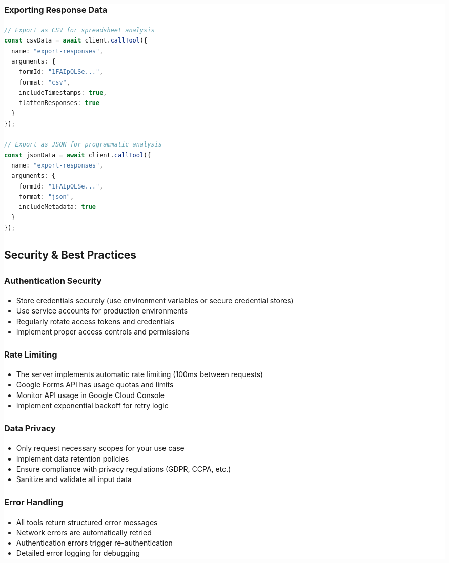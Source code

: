 ### Exporting Response Data
```typescript
// Export as CSV for spreadsheet analysis
const csvData = await client.callTool({
  name: "export-responses",
  arguments: {
    formId: "1FAIpQLSe...",
    format: "csv",
    includeTimestamps: true,
    flattenResponses: true
  }
});

// Export as JSON for programmatic analysis
const jsonData = await client.callTool({
  name: "export-responses",
  arguments: {
    formId: "1FAIpQLSe...",
    format: "json",
    includeMetadata: true
  }
});
```

## Security & Best Practices

### Authentication Security
- Store credentials securely (use environment variables or secure credential stores)
- Use service accounts for production environments
- Regularly rotate access tokens and credentials
- Implement proper access controls and permissions

### Rate Limiting
- The server implements automatic rate limiting (100ms between requests)
- Google Forms API has usage quotas and limits
- Monitor API usage in Google Cloud Console
- Implement exponential backoff for retry logic

### Data Privacy
- Only request necessary scopes for your use case
- Implement data retention policies
- Ensure compliance with privacy regulations (GDPR, CCPA, etc.)
- Sanitize and validate all input data

### Error Handling
- All tools return structured error messages
- Network errors are automatically retried
- Authentication errors trigger re-authentication
- Detailed error logging for debugging

